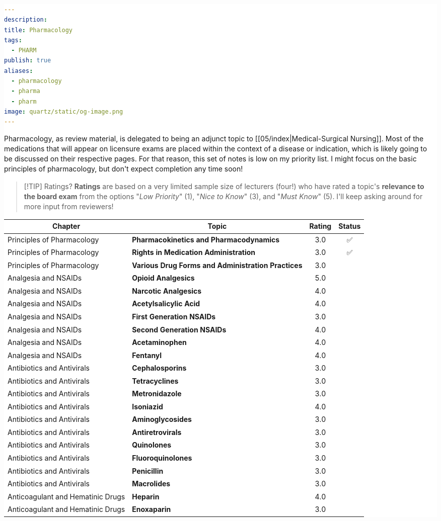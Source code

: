 ```yaml
---
description: 
title: Pharmacology
tags:
  - PHARM
publish: true
aliases:
  - pharmacology
  - pharma
  - pharm
image: quartz/static/og-image.png
---
```

Pharmacology, as review material, is delegated to being an adjunct topic to [[05/index|Medical-Surgical Nursing]]. Most of the medications that will appear on licensure exams are placed within the context of a disease or indication, which is likely going to be discussed on their respective pages. For that reason, this set of notes is low on my priority list. I might focus on the basic principles of pharmacology, but don't expect completion any time soon!

>[!TIP] Ratings?
>**Ratings** are based on a very limited sample size of lecturers (four!) who have rated a topic's **relevance to the board exam** from the options "*Low Priority*" (1), "*Nice to Know*" (3), and "*Must Know*" (5). I'll keep asking around for more input from reviewers!

| Chapter                           | Topic                                                         | Rating | Status |
| --------------------------------- | ------------------------------------------------------------- | :----: | :----: |
| Principles of Pharmacology        | **Pharmacokinetics and Pharmacodynamics**                     |  3.0   |   ✅    |
| Principles of Pharmacology        | **Rights in Medication Administration**                       |  3.0   |   ✅    |
| Principles of Pharmacology        | **Various Drug Forms and Administration Practices**           |  3.0   |        |
| Analgesia and NSAIDs              | **Opioid Analgesics**                                         |  5.0   |        |
| Analgesia and NSAIDs              | **Narcotic Analgesics**                                       |  4.0   |        |
| Analgesia and NSAIDs              | **Acetylsalicylic Acid**                                      |  4.0   |        |
| Analgesia and NSAIDs              | **First Generation NSAIDs**                                   |  3.0   |        |
| Analgesia and NSAIDs              | **Second Generation NSAIDs**                                  |  4.0   |        |
| Analgesia and NSAIDs              | **Acetaminophen**                                             |  4.0   |        |
| Analgesia and NSAIDs              | **Fentanyl**                                                  |  4.0   |        |
| Antibiotics and Antivirals        | **Cephalosporins**                                            |  3.0   |        |
| Antibiotics and Antivirals        | **Tetracyclines**                                             |  3.0   |        |
| Antibiotics and Antivirals        | **Metronidazole**                                             |  3.0   |        |
| Antibiotics and Antivirals        | **Isoniazid**                                                 |  4.0   |        |
| Antibiotics and Antivirals        | **Aminoglycosides**                                           |  3.0   |        |
| Antibiotics and Antivirals        | **Antiretrovirals**                                           |  3.0   |        |
| Antibiotics and Antivirals        | **Quinolones**                                                |  3.0   |        |
| Antibiotics and Antivirals        | **Fluoroquinolones**                                          |  3.0   |        |
| Antibiotics and Antivirals        | **Penicillin**                                                |  3.0   |        |
| Antibiotics and Antivirals        | **Macrolides**                                                |  3.0   |        |
| Anticoagulant and Hematinic Drugs | **Heparin**                                                   |  4.0   |        |
| Anticoagulant and Hematinic Drugs | **Enoxaparin**                                                |  3.0   |        |